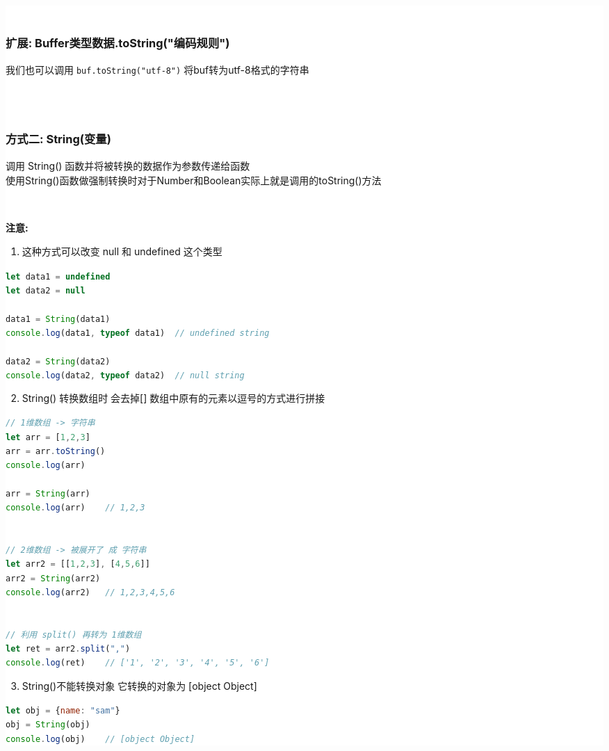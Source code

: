 <br>

### 扩展: Buffer类型数据.toString("编码规则")
我们也可以调用 ``buf.toString("utf-8")`` 将buf转为utf-8格式的字符串

<br><br>

### 方式二: String(变量)
调用 String() 函数并将被转换的数据作为参数传递给函数  
使用String()函数做强制转换时对于Number和Boolean实际上就是调用的toString()方法 

<br>

**注意:**  
1. 这种方式可以改变 null 和 undefined 这个类型
```js
let data1 = undefined
let data2 = null

data1 = String(data1)
console.log(data1, typeof data1)  // undefined string

data2 = String(data2)
console.log(data2, typeof data2)  // null string
```

2. String() 转换数组时 会去掉[] 数组中原有的元素以逗号的方式进行拼接
```js
// 1维数组 -> 字符串
let arr = [1,2,3]
arr = arr.toString()
console.log(arr)

arr = String(arr)
console.log(arr)    // 1,2,3


// 2维数组 -> 被展开了 成 字符串
let arr2 = [[1,2,3], [4,5,6]]
arr2 = String(arr2)
console.log(arr2)   // 1,2,3,4,5,6


// 利用 split() 再转为 1维数组
let ret = arr2.split(",")
console.log(ret)    // ['1', '2', '3', '4', '5', '6']
```

3. String()不能转换对象 它转换的对象为 [object Object]
```js
let obj = {name: "sam"}
obj = String(obj)
console.log(obj)    // [object Object]
```
